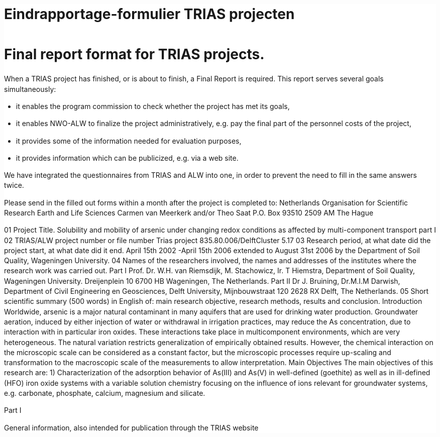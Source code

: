 # Eindrapportage-formulier TRIAS projecten 

# Final report format for TRIAS projects. 

When a TRIAS project has finished, or is about to finish, a Final Report is required. This report serves several goals simultaneously: 

- it enables the program commission to check whether the project has met its     goals, 

- it enables NWO-ALW to finalize the project administratively, e.g. pay the final     part of the personnel costs of the project, 

- it provides some of the information needed for evaluation purposes, 

- it provides information which can be publicized, e.g. via a web site. 

We have integrated the questionnaires from TRIAS and ALW into one, in order to prevent the need to fill in the same answers twice. 

Please send in the filled out forms within a month after the project is completed to: Netherlands Organisation for Scientific Research Earth and Life Sciences Carmen van Meerkerk and/or Theo Saat P.O. Box 93510 2509 AM The Hague 


01 Project Title. Solubility and mobility of arsenic under changing redox conditions as affected by multi-component transport part I 02 TRIAS/ALW project number or file number Trias project 835.80.006/DelftCluster 5.17 03 Research period, at what date did the project start, at what date did it end. April 15th 2002 -April 15th 2006 extended to August 31st 2006 by the Department of Soil Quality, Wageningen University. 04 Names of the researchers involved, the names and addresses of the institutes where the research work was carried out. Part I Prof. Dr. W.H. van Riemsdijk, M. Stachowicz, Ir. T Hiemstra, Department of Soil Quality, Wageningen University. Dreijenplein 10 6700 HB Wageningen, The Netherlands. Part II Dr J. Bruining, Dr.M.I.M Darwish, Department of Civil Engineering en Geosciences, Delft University, Mijnbouwstraat 120 2628 RX Delft, The Netherlands. 05 Short scientific summary (500 words) in English of: main research objective, research methods, results and conclusion. Introduction Worldwide, arsenic is a major natural contaminant in many aquifers that are used for drinking water production. Groundwater aeration, induced by either injection of water or withdrawal in irrigation practices, may reduce the As concentration, due to interaction with in particular iron oxides. These interactions take place in multicomponent environments, which are very heterogeneous. The natural variation restricts generalization of empirically obtained results. However, the chemical interaction on the microscopic scale can be considered as a constant factor, but the microscopic processes require up-scaling and transformation to the macroscopic scale of the measurements to allow interpretation. Main Objectives The main objectives of this research are: 1) Characterization of the adsorption behavior of As(III) and As(V) in well-defined (goethite) as well as in ill-defined (HFO) iron oxide systems with a variable solution chemistry focusing on the influence of ions relevant for groundwater systems, e.g. carbonate, phosphate, calcium, magnesium and silicate. 

 Part I 

 General information, also intended for publication through the TRIAS website 

